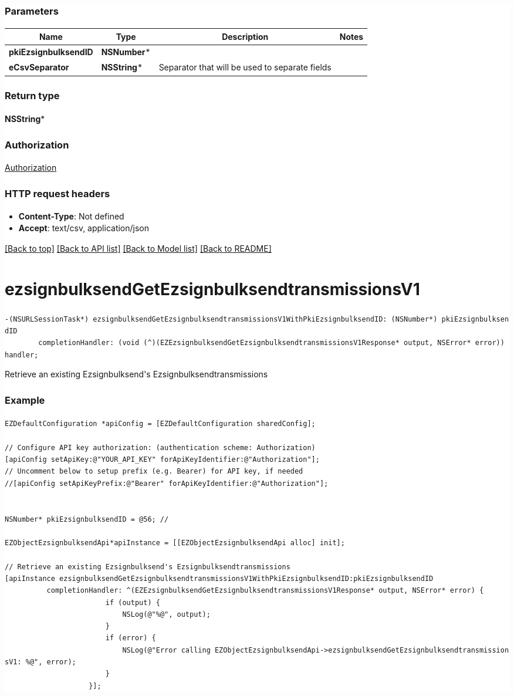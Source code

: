 ### Parameters

Name | Type | Description  | Notes
------------- | ------------- | ------------- | -------------
 **pkiEzsignbulksendID** | **NSNumber***|  | 
 **eCsvSeparator** | **NSString***| Separator that will be used to separate fields | 

### Return type

**NSString***

### Authorization

[Authorization](../README.md#Authorization)

### HTTP request headers

 - **Content-Type**: Not defined
 - **Accept**: text/csv, application/json

[[Back to top]](#) [[Back to API list]](../README.md#documentation-for-api-endpoints) [[Back to Model list]](../README.md#documentation-for-models) [[Back to README]](../README.md)

# **ezsignbulksendGetEzsignbulksendtransmissionsV1**
```objc
-(NSURLSessionTask*) ezsignbulksendGetEzsignbulksendtransmissionsV1WithPkiEzsignbulksendID: (NSNumber*) pkiEzsignbulksendID
        completionHandler: (void (^)(EZEzsignbulksendGetEzsignbulksendtransmissionsV1Response* output, NSError* error)) handler;
```

Retrieve an existing Ezsignbulksend's Ezsignbulksendtransmissions



### Example
```objc
EZDefaultConfiguration *apiConfig = [EZDefaultConfiguration sharedConfig];

// Configure API key authorization: (authentication scheme: Authorization)
[apiConfig setApiKey:@"YOUR_API_KEY" forApiKeyIdentifier:@"Authorization"];
// Uncomment below to setup prefix (e.g. Bearer) for API key, if needed
//[apiConfig setApiKeyPrefix:@"Bearer" forApiKeyIdentifier:@"Authorization"];


NSNumber* pkiEzsignbulksendID = @56; // 

EZObjectEzsignbulksendApi*apiInstance = [[EZObjectEzsignbulksendApi alloc] init];

// Retrieve an existing Ezsignbulksend's Ezsignbulksendtransmissions
[apiInstance ezsignbulksendGetEzsignbulksendtransmissionsV1WithPkiEzsignbulksendID:pkiEzsignbulksendID
          completionHandler: ^(EZEzsignbulksendGetEzsignbulksendtransmissionsV1Response* output, NSError* error) {
                        if (output) {
                            NSLog(@"%@", output);
                        }
                        if (error) {
                            NSLog(@"Error calling EZObjectEzsignbulksendApi->ezsignbulksendGetEzsignbulksendtransmissionsV1: %@", error);
                        }
                    }];
```
